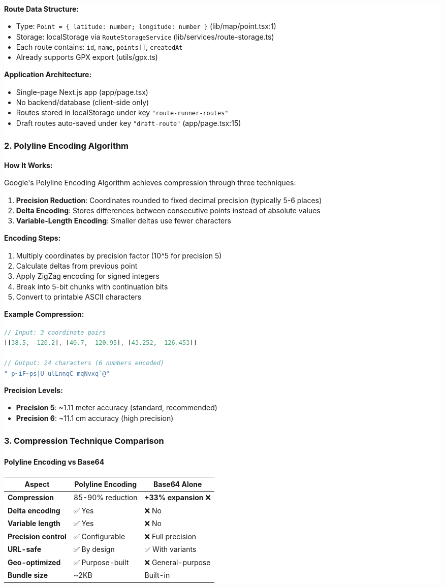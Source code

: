 **Route Data Structure:**
- Type: `Point = { latitude: number; longitude: number }` (lib/map/point.tsx:1)
- Storage: localStorage via `RouteStorageService` (lib/services/route-storage.ts)
- Each route contains: `id`, `name`, `points[]`, `createdAt`
- Already supports GPX export (utils/gpx.ts)

**Application Architecture:**
- Single-page Next.js app (app/page.tsx)
- No backend/database (client-side only)
- Routes stored in localStorage under key `"route-runner-routes"`
- Draft routes auto-saved under key `"draft-route"` (app/page.tsx:15)

### 2. Polyline Encoding Algorithm

**How It Works:**

Google's Polyline Encoding Algorithm achieves compression through three techniques:

1. **Precision Reduction**: Coordinates rounded to fixed decimal precision (typically 5-6 places)
2. **Delta Encoding**: Stores differences between consecutive points instead of absolute values
3. **Variable-Length Encoding**: Smaller deltas use fewer characters

**Encoding Steps:**
1. Multiply coordinates by precision factor (10^5 for precision 5)
2. Calculate deltas from previous point
3. Apply ZigZag encoding for signed integers
4. Break into 5-bit chunks with continuation bits
5. Convert to printable ASCII characters

**Example Compression:**
```javascript
// Input: 3 coordinate pairs
[[38.5, -120.2], [40.7, -120.95], [43.252, -126.453]]

// Output: 24 characters (6 numbers encoded)
"_p~iF~ps|U_ulLnnqC_mqNvxq`@"
```

**Precision Levels:**
- **Precision 5**: ~1.11 meter accuracy (standard, recommended)
- **Precision 6**: ~11.1 cm accuracy (high precision)

### 3. Compression Technique Comparison

#### Polyline Encoding vs Base64

| Aspect | Polyline Encoding | Base64 Alone |
|--------|------------------|--------------|
| **Compression** | 85-90% reduction | **+33% expansion** ❌ |
| **Delta encoding** | ✅ Yes | ❌ No |
| **Variable length** | ✅ Yes | ❌ No |
| **Precision control** | ✅ Configurable | ❌ Full precision |
| **URL-safe** | ✅ By design | ✅ With variants |
| **Geo-optimized** | ✅ Purpose-built | ❌ General-purpose |
| **Bundle size** | ~2KB | Built-in |
